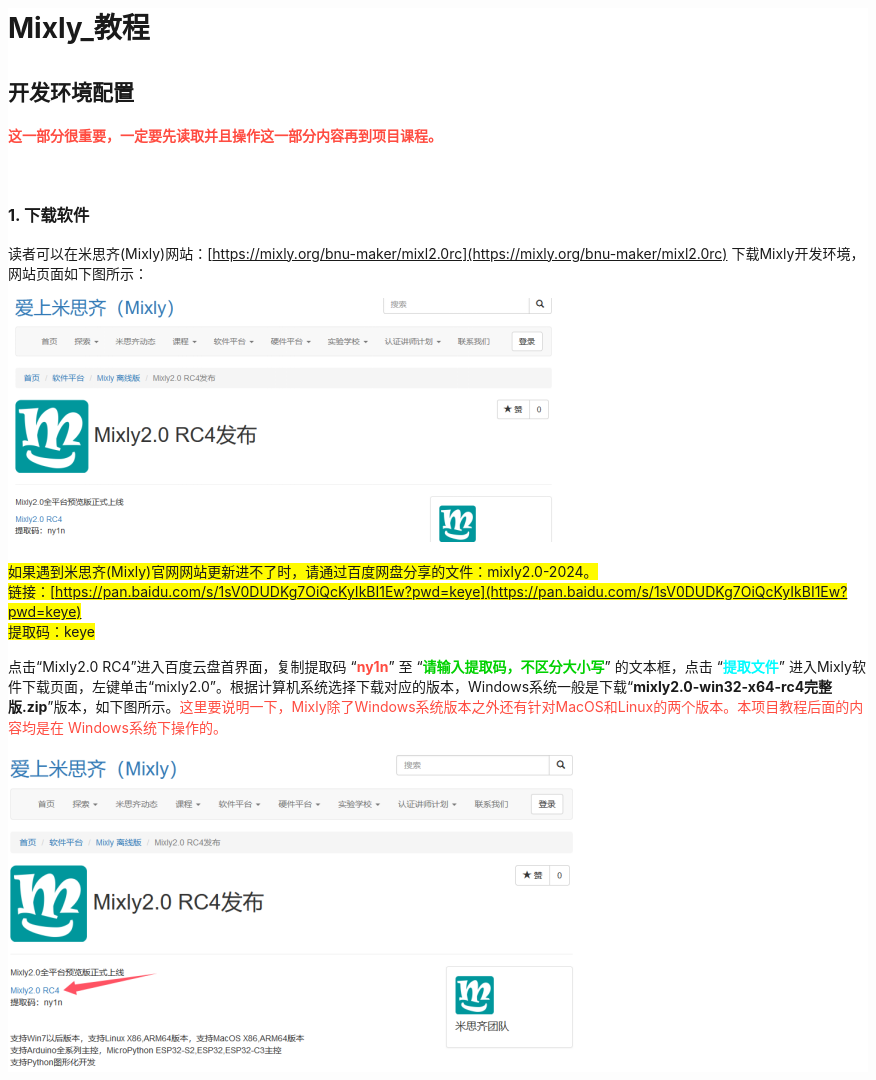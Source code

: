 # Mixly_教程

## 开发环境配置

<span style="color: rgb(255, 76, 65);">**这一部分很重要，一定要先读取并且操作这一部分内容再到项目课程。**</span>

<br>

### 1. 下载软件

读者可以在米思齐(Mixly)网站：[https://mixly.org/bnu-maker/mixl2.0rc](https://mixly.org/bnu-maker/mixl2.0rc) 下载Mixly开发环境，网站页面如下图所示：

![Img](./media/img-20240919120141.png)

<span style="background: rgb(255, 251, 0);">如果遇到米思齐(Mixly)官网网站更新进不了时，请通过百度网盘分享的文件：mixly2.0-2024。</span>
<br>
<span style="background: rgb(255, 251, 0);">链接：[https://pan.baidu.com/s/1sV0DUDKg7OiQcKyIkBI1Ew?pwd=keye](https://pan.baidu.com/s/1sV0DUDKg7OiQcKyIkBI1Ew?pwd=keye) </span>
<br>
<span style="background: rgb(255, 251, 0);">提取码：keye </span>

点击“Mixly2.0 RC4”进入百度云盘首界面，复制提取码 “<span style="color: rgb(255, 76, 65);">**ny1n**</span>” 至 “**<span style="color: rgb(0, 209, 0);">请输入提取码，不区分大小写</span>**” 的文本框，点击 “**<span style="color: rgb(0, 252, 255);">提取文件</span>**” 进入Mixly软件下载页面，左键单击“mixly2.0”。根据计算机系统选择下载对应的版本，Windows系统一般是下载“**mixly2.0-win32-x64-rc4完整版.zip**”版本，如下图所示。<span style="color: rgb(255, 76, 65);">这里要说明一下，Mixly除了Windows系统版本之外还有针对MacOS和Linux的两个版本。本项目教程后面的内容均是在 Windows系统下操作的。</span>

![Img](./media/img-20240919130413.png)
